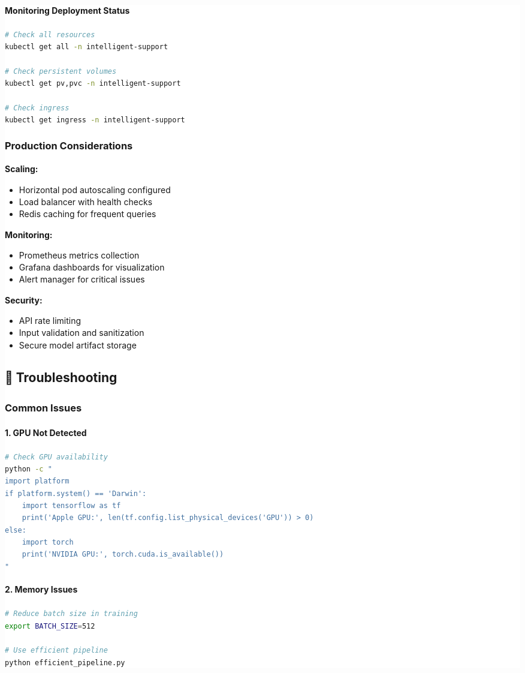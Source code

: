#### Monitoring Deployment Status
```bash
# Check all resources
kubectl get all -n intelligent-support

# Check persistent volumes
kubectl get pv,pvc -n intelligent-support

# Check ingress
kubectl get ingress -n intelligent-support
```

### Production Considerations

**Scaling:**
- Horizontal pod autoscaling configured
- Load balancer with health checks
- Redis caching for frequent queries

**Monitoring:**
- Prometheus metrics collection
- Grafana dashboards for visualization
- Alert manager for critical issues

**Security:**
- API rate limiting
- Input validation and sanitization
- Secure model artifact storage

## 🔧 Troubleshooting

### Common Issues

#### 1. GPU Not Detected
```bash
# Check GPU availability
python -c "
import platform
if platform.system() == 'Darwin':
    import tensorflow as tf
    print('Apple GPU:', len(tf.config.list_physical_devices('GPU')) > 0)
else:
    import torch
    print('NVIDIA GPU:', torch.cuda.is_available())
"
```

#### 2. Memory Issues
```bash
# Reduce batch size in training
export BATCH_SIZE=512

# Use efficient pipeline
python efficient_pipeline.py
```
